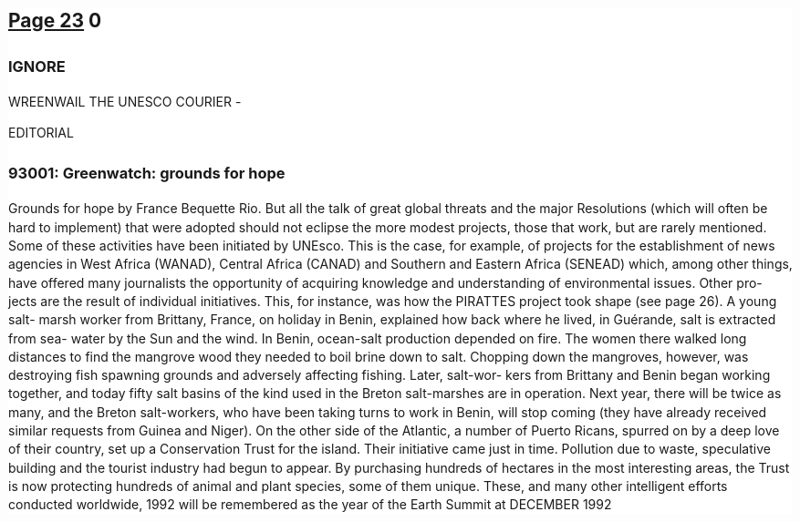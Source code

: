 ## [Page 23](093019engo.pdf#page=23) 0

### IGNORE

  
  
  WREENWAIL 
THE UNESCO COURIER - 
  
EDITORIAL 


### 93001: Greenwatch: grounds for hope

Grounds for hope 
by France Bequette 
Rio. But all the talk of great global threats and the major 
Resolutions (which will often be hard to implement) that 
were adopted should not eclipse the more modest projects, those 
that work, but are rarely mentioned. 
Some of these activities have been initiated by UNEsco. This is 
the case, for example, of projects for the establishment of news 
agencies in West Africa (WANAD), Central Africa (CANAD) and 
Southern and Eastern Africa (SENEAD) which, among other 
things, have offered many journalists the opportunity of acquiring 
knowledge and understanding of environmental issues. Other pro- 
jects are the result of individual initiatives. This, for instance, was 
how the PIRATTES project took shape (see page 26). A young salt- 
marsh worker from Brittany, France, on holiday in Benin, explained 
how back where he lived, in Guérande, salt is extracted from sea- 
water by the Sun and the wind. In Benin, ocean-salt production 
depended on fire. The women there walked long distances to find 
the mangrove wood they needed to boil brine down to salt. 
Chopping down the mangroves, however, was destroying fish 
spawning grounds and adversely affecting fishing. Later, salt-wor- 
kers from Brittany and Benin began working together, and today 
fifty salt basins of the kind used in the Breton salt-marshes are in 
operation. Next year, there will be twice as many, and the Breton 
salt-workers, who have been taking turns to work in Benin, will 
stop coming (they have already received similar requests from 
Guinea and Niger). 
On the other side of the Atlantic, a number of Puerto Ricans, 
spurred on by a deep love of their country, set up a Conservation 
Trust for the island. Their initiative came just in time. Pollution 
due to waste, speculative building and the tourist industry had 
begun to appear. By purchasing hundreds of hectares in the most 
interesting areas, the Trust is now protecting hundreds of animal 
and plant species, some of them unique. 
These, and many other intelligent efforts conducted worldwide, 
1992 will be remembered as the year of the Earth Summit at 
DECEMBER 1992 
 
    